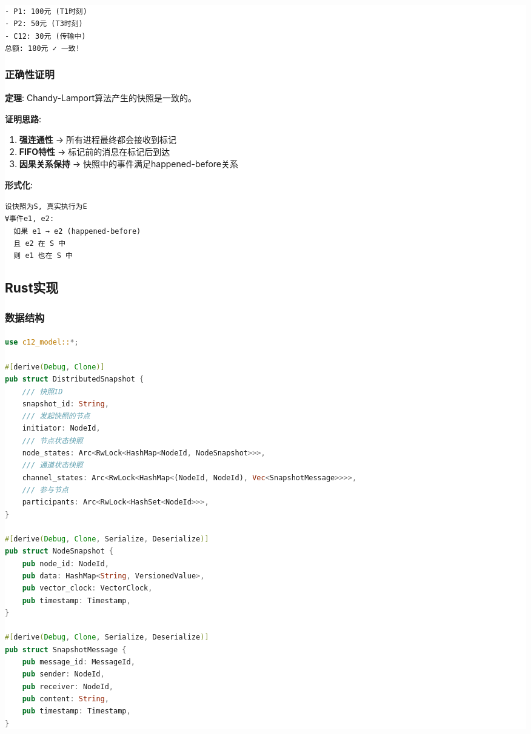 ```text
- P1: 100元 (T1时刻)
- P2: 50元 (T3时刻)
- C12: 30元 (传输中)
总额: 180元 ✓ 一致!
```

### 正确性证明

**定理**: Chandy-Lamport算法产生的快照是一致的。

**证明思路**:

1. **强连通性** → 所有进程最终都会接收到标记
2. **FIFO特性** → 标记前的消息在标记后到达
3. **因果关系保持** → 快照中的事件满足happened-before关系

**形式化**:

```text
设快照为S, 真实执行为E
∀事件e1, e2:
  如果 e1 → e2 (happened-before)
  且 e2 在 S 中
  则 e1 也在 S 中
```

## Rust实现

### 数据结构

```rust
use c12_model::*;

#[derive(Debug, Clone)]
pub struct DistributedSnapshot {
    /// 快照ID
    snapshot_id: String,
    /// 发起快照的节点
    initiator: NodeId,
    /// 节点状态快照
    node_states: Arc<RwLock<HashMap<NodeId, NodeSnapshot>>>,
    /// 通道状态快照
    channel_states: Arc<RwLock<HashMap<(NodeId, NodeId), Vec<SnapshotMessage>>>>,
    /// 参与节点
    participants: Arc<RwLock<HashSet<NodeId>>>,
}

#[derive(Debug, Clone, Serialize, Deserialize)]
pub struct NodeSnapshot {
    pub node_id: NodeId,
    pub data: HashMap<String, VersionedValue>,
    pub vector_clock: VectorClock,
    pub timestamp: Timestamp,
}

#[derive(Debug, Clone, Serialize, Deserialize)]
pub struct SnapshotMessage {
    pub message_id: MessageId,
    pub sender: NodeId,
    pub receiver: NodeId,
    pub content: String,
    pub timestamp: Timestamp,
}
```
